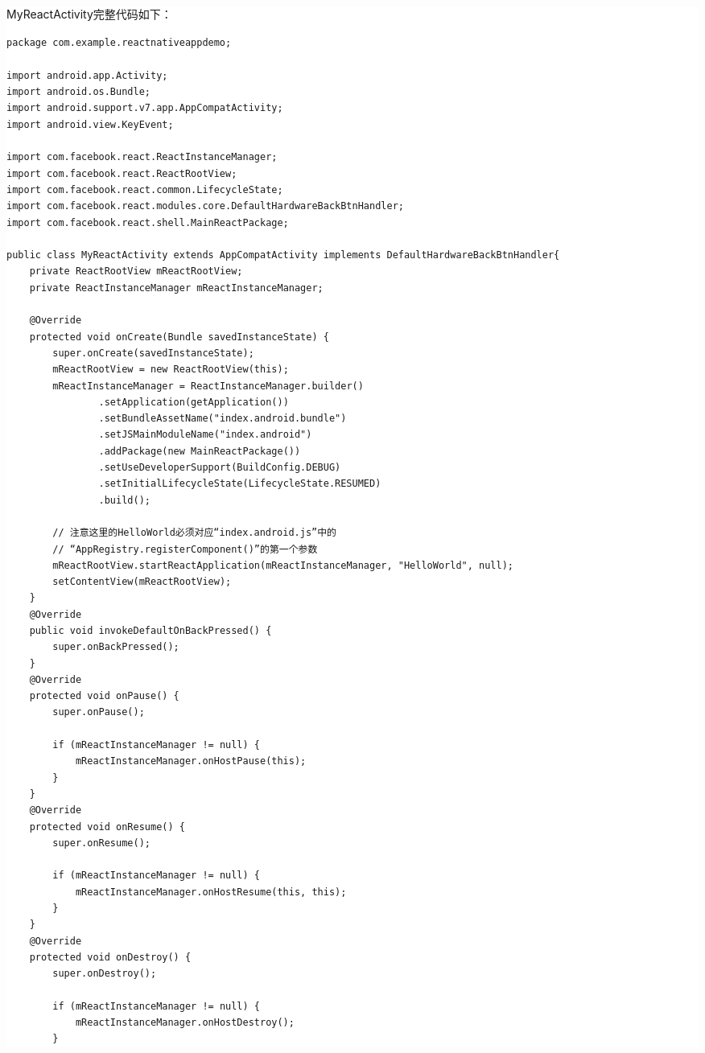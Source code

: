 MyReactActivity完整代码如下：
```
package com.example.reactnativeappdemo;

import android.app.Activity;
import android.os.Bundle;
import android.support.v7.app.AppCompatActivity;
import android.view.KeyEvent;

import com.facebook.react.ReactInstanceManager;
import com.facebook.react.ReactRootView;
import com.facebook.react.common.LifecycleState;
import com.facebook.react.modules.core.DefaultHardwareBackBtnHandler;
import com.facebook.react.shell.MainReactPackage;

public class MyReactActivity extends AppCompatActivity implements DefaultHardwareBackBtnHandler{
    private ReactRootView mReactRootView;
    private ReactInstanceManager mReactInstanceManager;

    @Override
    protected void onCreate(Bundle savedInstanceState) {
        super.onCreate(savedInstanceState);
        mReactRootView = new ReactRootView(this);
        mReactInstanceManager = ReactInstanceManager.builder()
                .setApplication(getApplication())
                .setBundleAssetName("index.android.bundle")
                .setJSMainModuleName("index.android")
                .addPackage(new MainReactPackage())
                .setUseDeveloperSupport(BuildConfig.DEBUG)
                .setInitialLifecycleState(LifecycleState.RESUMED)
                .build();

        // 注意这里的HelloWorld必须对应“index.android.js”中的
        // “AppRegistry.registerComponent()”的第一个参数
        mReactRootView.startReactApplication(mReactInstanceManager, "HelloWorld", null);
        setContentView(mReactRootView);
    }
    @Override
    public void invokeDefaultOnBackPressed() {
        super.onBackPressed();
    }
    @Override
    protected void onPause() {
        super.onPause();

        if (mReactInstanceManager != null) {
            mReactInstanceManager.onHostPause(this);
        }
    }
    @Override
    protected void onResume() {
        super.onResume();

        if (mReactInstanceManager != null) {
            mReactInstanceManager.onHostResume(this, this);
        }
    }
    @Override
    protected void onDestroy() {
        super.onDestroy();

        if (mReactInstanceManager != null) {
            mReactInstanceManager.onHostDestroy();
        }
```